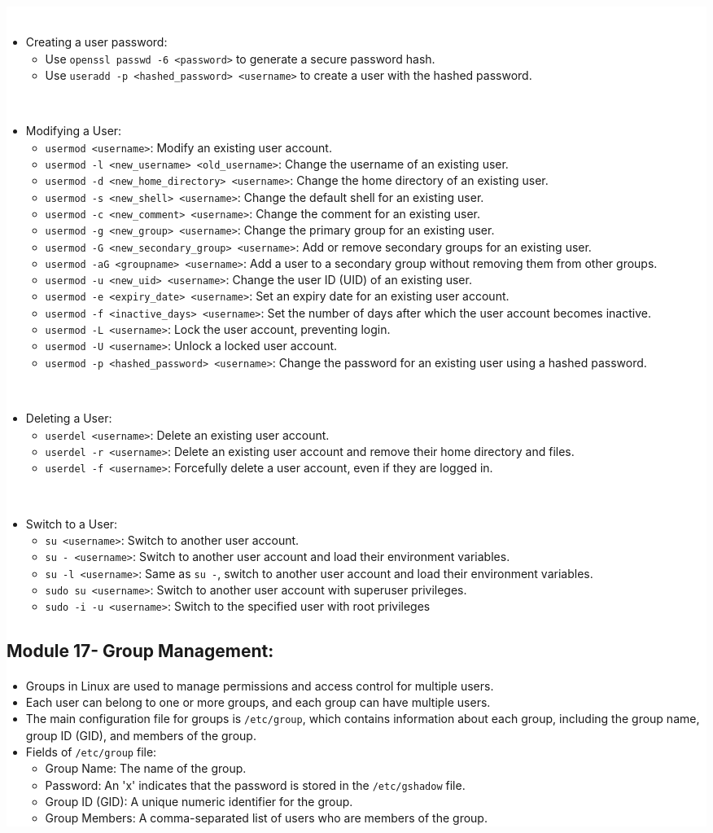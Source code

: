   <br>

  - Creating a user password:
    - Use `openssl passwd -6 <password>` to generate a secure password hash.
     - Use `useradd -p <hashed_password> <username>` to create a user with the hashed password.

  <br>

  - Modifying a User:
    - `usermod <username>`: Modify an existing user account.
    - `usermod -l <new_username> <old_username>`: Change the username of an existing user.
    - `usermod -d <new_home_directory> <username>`: Change the home directory of an existing user.
    - `usermod -s <new_shell> <username>`: Change the default shell for an existing user.
    - `usermod -c <new_comment> <username>`: Change the comment for an existing user.
    - `usermod -g <new_group> <username>`: Change the primary group for an existing user.
    - `usermod -G <new_secondary_group> <username>`: Add or remove secondary groups for an existing user.
    - `usermod -aG <groupname> <username>`: Add a user to a secondary group without removing them from other groups.
    - `usermod -u <new_uid> <username>`: Change the user ID (UID) of an existing user.
    - `usermod -e <expiry_date> <username>`: Set an expiry date for an existing user account.
    - `usermod -f <inactive_days> <username>`: Set the number of days after which the user account becomes inactive.
    - `usermod -L <username>`: Lock the user account, preventing login.
    - `usermod -U <username>`: Unlock a locked user account.
    - `usermod -p <hashed_password> <username>`: Change the password for an existing user using a hashed password.

  <br>

  - Deleting a User:
    - `userdel <username>`: Delete an existing user account.
    - `userdel -r <username>`: Delete an existing user account and remove their home directory and files.
    - `userdel -f <username>`: Forcefully delete a user account, even if they are logged in.

  <br>

  - Switch to a User:
    - `su <username>`: Switch to another user account.
    - `su - <username>`: Switch to another user account and load their environment variables.
    - `su -l <username>`: Same as `su -`, switch to another user account and load their environment variables.
    - `sudo su <username>`: Switch to another user account with superuser privileges.
    - `sudo -i -u <username>`: Switch to the specified user with root privileges

  ## Module 17- Group Management:
  - Groups in Linux are used to manage permissions and access control for multiple users.
  - Each user can belong to one or more groups, and each group can have multiple users.
  - The main configuration file for groups is `/etc/group`, which contains information about each group, including the group name, group ID (GID), and members of the group.
  - Fields of `/etc/group` file:
    - Group Name: The name of the group.
    - Password: An 'x' indicates that the password is stored in the `/etc/gshadow` file.
    - Group ID (GID): A unique numeric identifier for the group.
    - Group Members: A comma-separated list of users who are members of the group.
